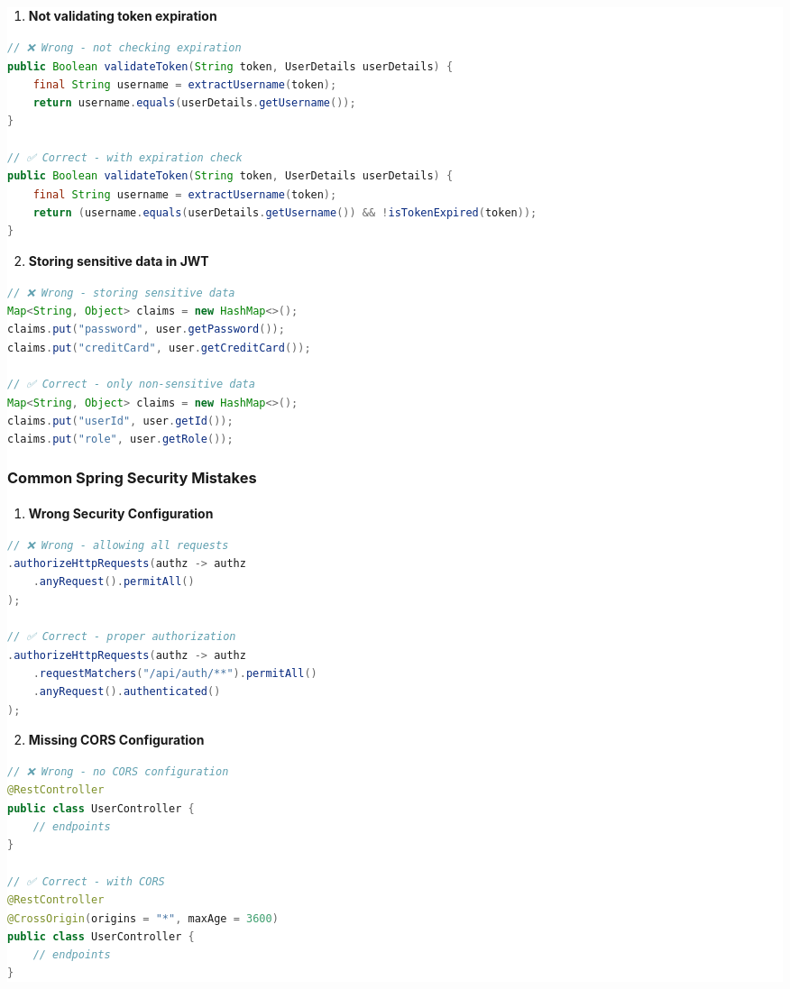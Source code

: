 1. **Not validating token expiration**
```java
// ❌ Wrong - not checking expiration
public Boolean validateToken(String token, UserDetails userDetails) {
    final String username = extractUsername(token);
    return username.equals(userDetails.getUsername());
}

// ✅ Correct - with expiration check
public Boolean validateToken(String token, UserDetails userDetails) {
    final String username = extractUsername(token);
    return (username.equals(userDetails.getUsername()) && !isTokenExpired(token));
}
```

2. **Storing sensitive data in JWT**
```java
// ❌ Wrong - storing sensitive data
Map<String, Object> claims = new HashMap<>();
claims.put("password", user.getPassword());
claims.put("creditCard", user.getCreditCard());

// ✅ Correct - only non-sensitive data
Map<String, Object> claims = new HashMap<>();
claims.put("userId", user.getId());
claims.put("role", user.getRole());
```

### Common Spring Security Mistakes

1. **Wrong Security Configuration**
```java
// ❌ Wrong - allowing all requests
.authorizeHttpRequests(authz -> authz
    .anyRequest().permitAll()
);

// ✅ Correct - proper authorization
.authorizeHttpRequests(authz -> authz
    .requestMatchers("/api/auth/**").permitAll()
    .anyRequest().authenticated()
);
```

2. **Missing CORS Configuration**
```java
// ❌ Wrong - no CORS configuration
@RestController
public class UserController {
    // endpoints
}

// ✅ Correct - with CORS
@RestController
@CrossOrigin(origins = "*", maxAge = 3600)
public class UserController {
    // endpoints
}
```

